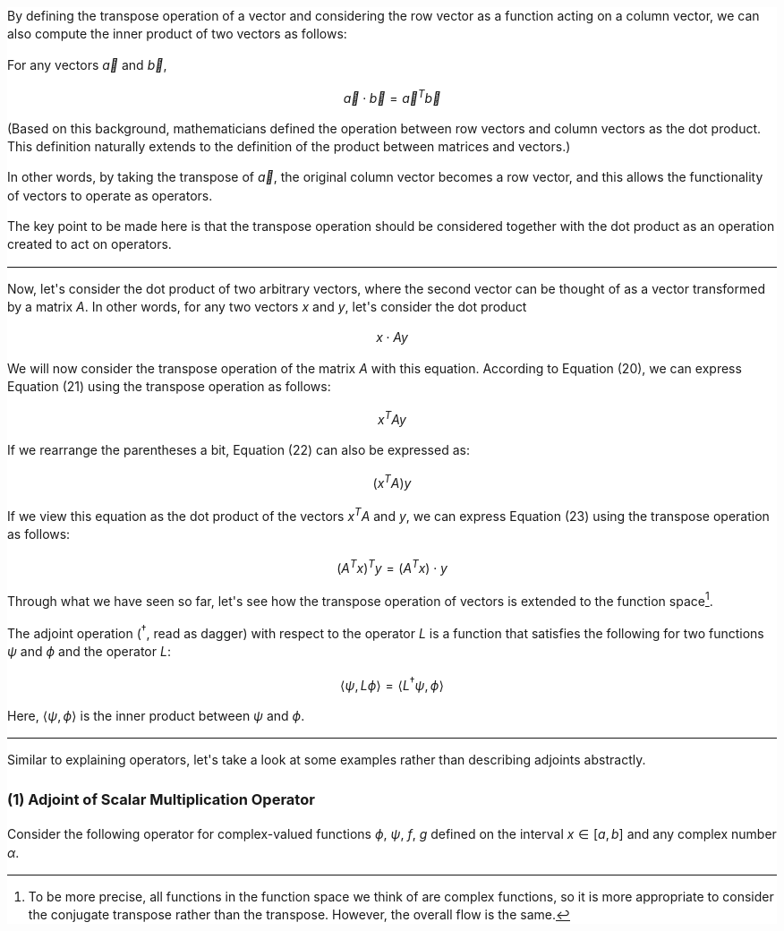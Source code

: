 By defining the transpose operation of a vector and considering the row vector as a function acting on a column vector, we can also compute the inner product of two vectors as follows:

For any vectors $\vec{a}$ and $\vec{b}$,

$$\vec{a}\cdot\vec{b} = \vec{a}^T\vec{b} % equation (20)$$

(Based on this background, mathematicians defined the operation between row vectors and column vectors as the dot product. This definition naturally extends to the definition of the product between matrices and vectors.)

In other words, by taking the transpose of $\vec{a}$, the original column vector becomes a row vector, and this allows the functionality of vectors to operate as operators.

The key point to be made here is that the transpose operation should be considered together with the dot product as an operation created to act on operators.

---

Now, let's consider the dot product of two arbitrary vectors, where the second vector can be thought of as a vector transformed by a matrix $A$. In other words, for any two vectors $x$ and $y$, let's consider the dot product

$$x\cdot Ay % Equation (21)$$

We will now consider the transpose operation of the matrix $A$ with this equation. According to Equation (20), we can express Equation (21) using the transpose operation as follows:

$$x^TAy % Equation (22)$$

If we rearrange the parentheses a bit, Equation (22) can also be expressed as:

$$(x^TA)y % Equation (23)$$

If we view this equation as the dot product of the vectors $x^TA$ and $y$, we can express Equation (23) using the transpose operation as follows:

$$(A^Tx)^Ty=(A^Tx)\cdot y % Equation (24)$$

Through what we have seen so far, let's see how the transpose operation of vectors is extended to the function space[^1].

[^1]: To be more precise, all functions in the function space we think of are complex functions, so it is more appropriate to consider the conjugate transpose rather than the transpose. However, the overall flow is the same.

The adjoint operation ($^\dagger$, read as dagger) with respect to the operator $L$ is a function that satisfies the following for two functions $\psi$ and $\phi$ and the operator $L$:

$$\langle \psi, L\phi \rangle = \langle L^\dagger \psi, \phi\rangle$$

Here, $\langle \psi, \phi \rangle$ is the inner product between $\psi$ and $\phi$.

[//]:# (이렇게만 써두면 마치 Transpose의 특성 중 일부만을 만족시키는 연산인 것 같다.)

---

Similar to explaining operators, let's take a look at some examples rather than describing adjoints abstractly.

### (1) Adjoint of Scalar Multiplication Operator

Consider the following operator for complex-valued functions $\phi$, $\psi$, $f$, $g$ defined on the interval $x\in [a, b]$ and any complex number $\alpha$.
